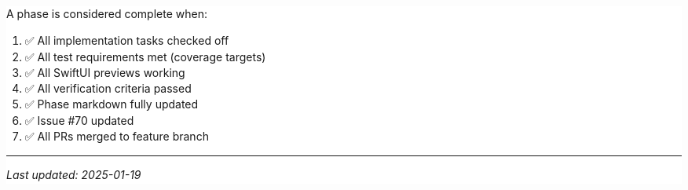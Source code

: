 A phase is considered complete when:

1. ✅ All implementation tasks checked off
2. ✅ All test requirements met (coverage targets)
3. ✅ All SwiftUI previews working
4. ✅ All verification criteria passed
5. ✅ Phase markdown fully updated
6. ✅ Issue #70 updated
7. ✅ All PRs merged to feature branch

---

*Last updated: 2025-01-19*
